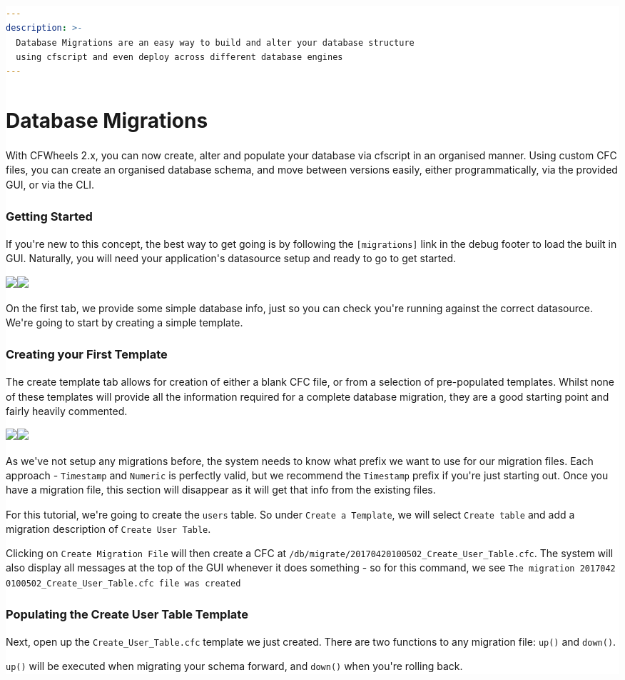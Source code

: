 ```yaml
---
description: >-
  Database Migrations are an easy way to build and alter your database structure
  using cfscript and even deploy across different database engines
---
```


# Database Migrations

With CFWheels 2.x, you can now create, alter and populate your database via cfscript in an organised manner. Using custom CFC files, you can create an organised database schema, and move between versions easily, either programmatically, via the provided GUI, or via the CLI.&#x20;

### Getting Started

If you're new to this concept, the best way to get going is by following the `[migrations]` link in the debug footer to load the built in GUI. Naturally, you will need your application's datasource setup and ready to go to get started.

![](https://files.readme.io/cc70cb0-dbmigrate\_1.png)![](https://files.readme.io/cc70cb0-dbmigrate\_1.png)

On the first tab, we provide some simple database info, just so you can check you're running against the correct datasource. We're going to start by creating a simple template.

### Creating your First Template

The create template tab allows for creation of either a blank CFC file, or from a selection of pre-populated templates. Whilst none of these templates will provide all the information required for a complete database migration, they are a good starting point and fairly heavily commented.

![](https://files.readme.io/a70878e-dbmigrate\_2.png)![](https://files.readme.io/a70878e-dbmigrate\_2.png)

As we've not setup any migrations before, the system needs to know what prefix we want to use for our migration files. Each approach - `Timestamp` and `Numeric` is perfectly valid, but we recommend the `Timestamp` prefix if you're just starting out. Once you have a migration file, this section will disappear as it will get that info from the existing files.

For this tutorial, we're going to create the `users` table. So under `Create a Template`, we will select `Create table` and add a migration description of `Create User Table`.

Clicking on `Create Migration File` will then create a CFC at `/db/migrate/20170420100502_Create_User_Table.cfc`. The system will also display all messages at the top of the GUI whenever it does something - so for this command, we see `The migration 20170420100502_Create_User_Table.cfc file was created`

### Populating the Create User Table Template

Next, open up the `Create_User_Table.cfc` template we just created. There are two functions to any migration file: `up()` and `down()`.

`up()` will be executed when migrating your schema forward, and `down()` when you're rolling back.
